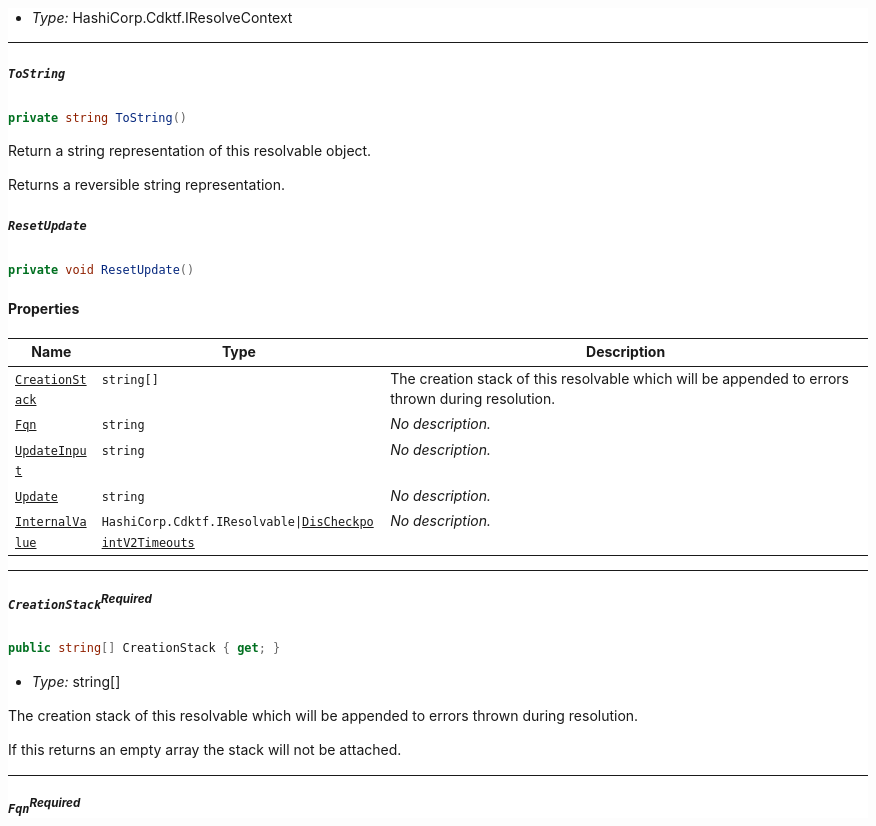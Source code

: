 - *Type:* HashiCorp.Cdktf.IResolveContext

---

##### `ToString` <a name="ToString" id="@cdktf/provider-opentelekomcloud.disCheckpointV2.DisCheckpointV2TimeoutsOutputReference.toString"></a>

```csharp
private string ToString()
```

Return a string representation of this resolvable object.

Returns a reversible string representation.

##### `ResetUpdate` <a name="ResetUpdate" id="@cdktf/provider-opentelekomcloud.disCheckpointV2.DisCheckpointV2TimeoutsOutputReference.resetUpdate"></a>

```csharp
private void ResetUpdate()
```


#### Properties <a name="Properties" id="Properties"></a>

| **Name** | **Type** | **Description** |
| --- | --- | --- |
| <code><a href="#@cdktf/provider-opentelekomcloud.disCheckpointV2.DisCheckpointV2TimeoutsOutputReference.property.creationStack">CreationStack</a></code> | <code>string[]</code> | The creation stack of this resolvable which will be appended to errors thrown during resolution. |
| <code><a href="#@cdktf/provider-opentelekomcloud.disCheckpointV2.DisCheckpointV2TimeoutsOutputReference.property.fqn">Fqn</a></code> | <code>string</code> | *No description.* |
| <code><a href="#@cdktf/provider-opentelekomcloud.disCheckpointV2.DisCheckpointV2TimeoutsOutputReference.property.updateInput">UpdateInput</a></code> | <code>string</code> | *No description.* |
| <code><a href="#@cdktf/provider-opentelekomcloud.disCheckpointV2.DisCheckpointV2TimeoutsOutputReference.property.update">Update</a></code> | <code>string</code> | *No description.* |
| <code><a href="#@cdktf/provider-opentelekomcloud.disCheckpointV2.DisCheckpointV2TimeoutsOutputReference.property.internalValue">InternalValue</a></code> | <code>HashiCorp.Cdktf.IResolvable\|<a href="#@cdktf/provider-opentelekomcloud.disCheckpointV2.DisCheckpointV2Timeouts">DisCheckpointV2Timeouts</a></code> | *No description.* |

---

##### `CreationStack`<sup>Required</sup> <a name="CreationStack" id="@cdktf/provider-opentelekomcloud.disCheckpointV2.DisCheckpointV2TimeoutsOutputReference.property.creationStack"></a>

```csharp
public string[] CreationStack { get; }
```

- *Type:* string[]

The creation stack of this resolvable which will be appended to errors thrown during resolution.

If this returns an empty array the stack will not be attached.

---

##### `Fqn`<sup>Required</sup> <a name="Fqn" id="@cdktf/provider-opentelekomcloud.disCheckpointV2.DisCheckpointV2TimeoutsOutputReference.property.fqn"></a>
